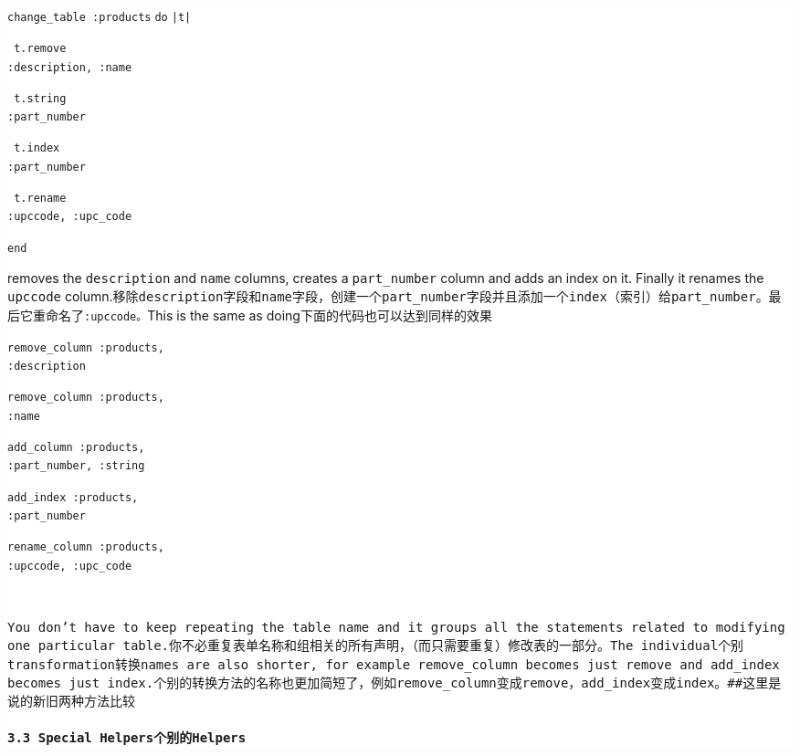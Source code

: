 <code>change_table</code><code> </code><code>:products</code> <code>do</code> <code>|t|</code>

<code> </code><code>t.remove</code><code> </code><code>:description,</code><code> </code><code>:name</code>

<code> </code><code>t.string</code><code> </code><code>:part_number</code>

<code> </code><code>t.index</code><code> </code><code>:part_number</code>

<code> </code><code>t.rename</code><code> </code><code>:upccode,</code><code> </code><code>:upc_code</code>

<code>end</code>

removes the <tt>description</tt> and <tt>name</tt> columns, creates a <tt>part_number</tt> column and adds an index on it. Finally it renames the <tt>upccode</tt> column.<span style="font-family: DejaVu Sans;">移除</span><tt>description</tt><span style="font-family: DejaVu Sans;"><tt>字段和</tt></span><tt>name</tt><span style="font-family: DejaVu Sans;"><tt>字段，创建一个</tt><tt></tt></span><tt>part_number</tt><span style="font-family: DejaVu Sans;"><tt>字段并且添加一个</tt></span><tt>index</tt><span style="font-family: DejaVu Sans;"><tt>（索引）给</tt><tt></tt></span><tt>part_number</tt><span style="font-family: DejaVu Sans;"><tt>。最后它重命名了</tt></span><code>:upccode</code><span style="font-family: DejaVu Sans;"><code>。</code></span>This is the same as doing<span style="font-family: DejaVu Sans;">下面的代码也可以达到同样的效果</span>

<code>remove_column</code><code> </code><code>:products,</code><code> </code><code>:description</code>

<code>remove_column</code><code> </code><code>:products,</code><code> </code><code>:name</code>

<code>add_column</code><code> </code><code>:products,</code><code> </code><code>:part_number,</code><code> </code><code>:string</code>

<code>add_index</code><code> </code><code>:products,</code><code> </code><code>:part_number</code>

<code>rename_column</code><code> </code><code>:products,</code><code> </code><code>:upccode,</code><code> </code><code>:upc_code</code>

&nbsp;

<tt>You</tt><tt> </tt><tt>don</tt><tt>’</tt><tt>t</tt><tt> </tt><tt>have</tt><tt> </tt><tt>to</tt><tt> </tt><tt>keep</tt><tt> </tt><tt>repeating</tt><tt> </tt><tt>the</tt><tt> </tt><tt>table</tt><tt> </tt><tt>name</tt><tt> </tt><tt>and</tt><tt> </tt><tt>it</tt><tt> </tt><tt>groups</tt><tt> </tt><tt>all</tt><tt> </tt><tt>the</tt><tt> </tt><tt>statements</tt><tt> </tt><tt>related</tt><tt> </tt><tt>to</tt><tt> </tt><tt>modifying</tt><tt> </tt><tt>one</tt><tt> </tt><tt>particular</tt><tt> </tt><tt>table.</tt><span style="font-family: DejaVu Sans;"><tt>你不必重复表单名称和组相关的所有声明，（而</tt><tt>只需要重复）修改表的一部分。</tt><tt></tt></span><tt>The</tt><tt> </tt><tt>individual</tt><span style="font-family: DejaVu Sans;"><tt>个别</tt><tt></tt></span><tt>transformation</tt><span style="font-family: DejaVu Sans;"><tt>转换</tt><tt></tt></span><tt>names</tt><tt> </tt><tt>are</tt><tt> </tt><tt>also</tt><tt> </tt><tt>shorter,</tt><tt> </tt><tt>for</tt><tt> </tt><tt>example</tt><tt> </tt><tt>remove_column</tt><tt> </tt><tt>becomes</tt><tt> </tt><tt>just</tt><tt> </tt><tt>remove</tt><tt> </tt><tt>and</tt><tt> </tt><tt>add_index</tt><tt> </tt><tt>becomes</tt><tt> </tt><tt>just</tt><tt> </tt><tt>index.</tt><span style="font-family: DejaVu Sans;"><tt>个别的转换方法的名称也更加简短了，例如</tt><tt></tt></span><tt>remove_column</tt><span style="font-family: DejaVu Sans;"><tt>变成</tt></span><tt>remove</tt><span style="font-family: DejaVu Sans;"><tt>，</tt><tt></tt></span><tt>add_index</tt><span style="font-family: DejaVu Sans;"><tt>变成</tt></span><tt>index</tt><span style="font-family: DejaVu Sans;"><tt>。</tt></span><tt>##</tt><span style="font-family: DejaVu Sans;"><tt>这里是说的新旧两种方法比较</tt></span>
<h4><a name="special-helpers"></a><tt>3.3</tt><tt> </tt><tt>Special</tt><tt> </tt><tt>Helpers</tt><span style="font-family: WenQuanYi Micro Hei;"><tt>个别的</tt></span><tt>Helpers</tt></h4>